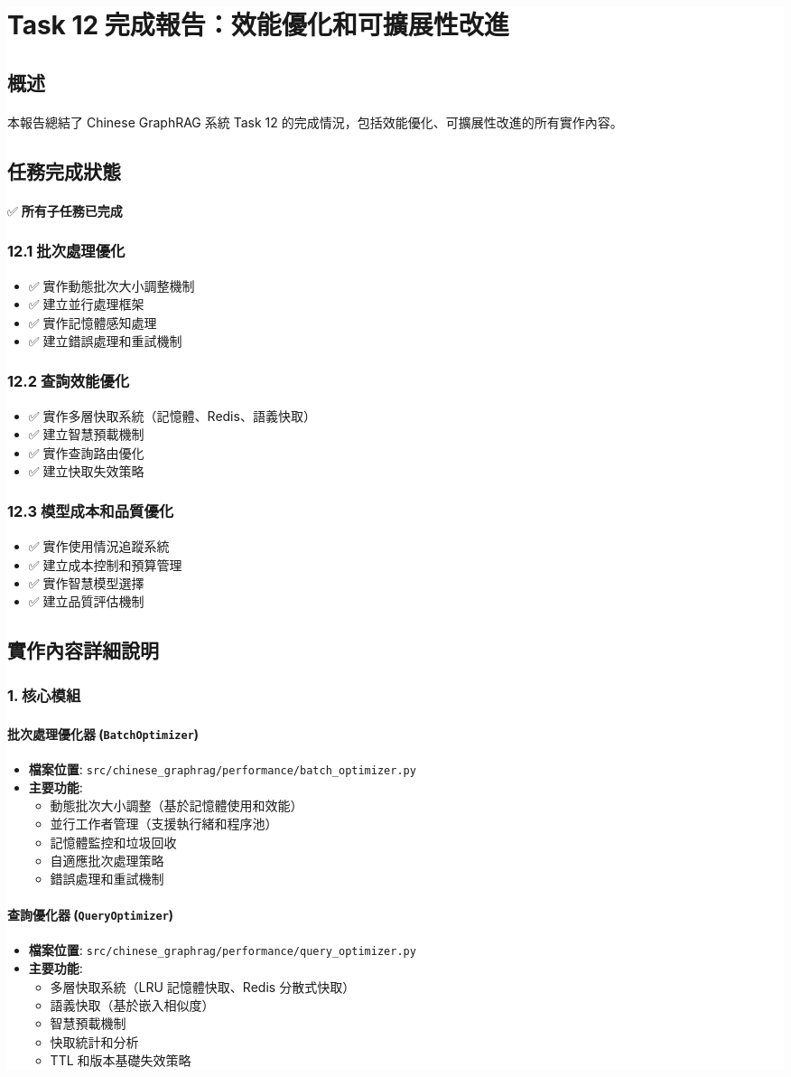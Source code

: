 # Task 12 完成報告：效能優化和可擴展性改進

## 概述

本報告總結了 Chinese GraphRAG 系統 Task 12 的完成情況，包括效能優化、可擴展性改進的所有實作內容。

## 任務完成狀態

✅ **所有子任務已完成**

### 12.1 批次處理優化

- ✅ 實作動態批次大小調整機制
- ✅ 建立並行處理框架
- ✅ 實作記憶體感知處理
- ✅ 建立錯誤處理和重試機制

### 12.2 查詢效能優化

- ✅ 實作多層快取系統（記憶體、Redis、語義快取）
- ✅ 建立智慧預載機制
- ✅ 實作查詢路由優化
- ✅ 建立快取失效策略

### 12.3 模型成本和品質優化

- ✅ 實作使用情況追蹤系統
- ✅ 建立成本控制和預算管理
- ✅ 實作智慧模型選擇
- ✅ 建立品質評估機制

## 實作內容詳細說明

### 1. 核心模組

#### 批次處理優化器 (`BatchOptimizer`)

- **檔案位置**: `src/chinese_graphrag/performance/batch_optimizer.py`
- **主要功能**:
  - 動態批次大小調整（基於記憶體使用和效能）
  - 並行工作者管理（支援執行緒和程序池）
  - 記憶體監控和垃圾回收
  - 自適應批次處理策略
  - 錯誤處理和重試機制

#### 查詢優化器 (`QueryOptimizer`)

- **檔案位置**: `src/chinese_graphrag/performance/query_optimizer.py`
- **主要功能**:
  - 多層快取系統（LRU 記憶體快取、Redis 分散式快取）
  - 語義快取（基於嵌入相似度）
  - 智慧預載機制
  - 快取統計和分析
  - TTL 和版本基礎失效策略
